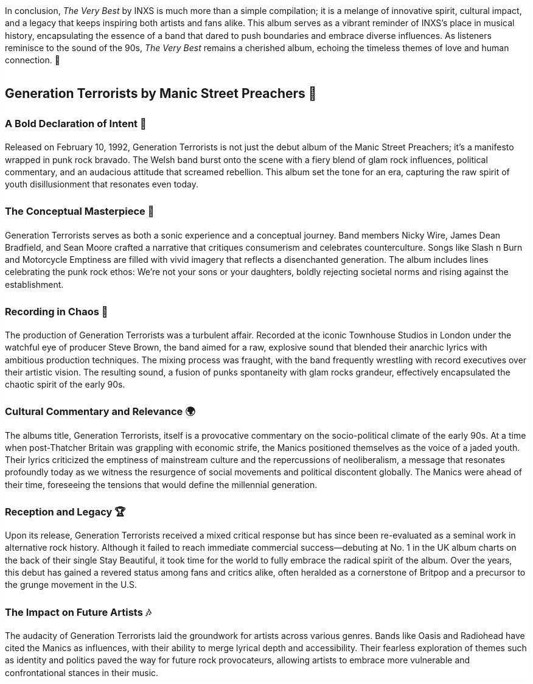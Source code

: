 In conclusion, *The Very Best* by INXS is much more than a simple compilation; it is a melange of innovative spirit, cultural impact, and a legacy that keeps inspiring both artists and fans alike. This album serves as a vibrant reminder of INXS’s place in musical history, encapsulating the essence of a band that dared to push boundaries and embrace diverse influences. As listeners reminisce to the sound of the 90s, *The Very Best* remains a cherished album, echoing the timeless themes of love and human connection. 🌟

## Generation Terrorists by Manic Street Preachers 🎸

### A Bold Declaration of Intent 🌟
Released on February 10, 1992, Generation Terrorists is not just the debut album of the Manic Street Preachers; it’s a manifesto wrapped in punk rock bravado. The Welsh band burst onto the scene with a fiery blend of glam rock influences, political commentary, and an audacious attitude that screamed rebellion. This album set the tone for an era, capturing the raw spirit of youth disillusionment that resonates even today.

### The Conceptual Masterpiece 🧠
Generation Terrorists serves as both a sonic experience and a conceptual journey. Band members Nicky Wire, James Dean Bradfield, and Sean Moore crafted a narrative that critiques consumerism and celebrates counterculture. Songs like Slash n Burn and Motorcycle Emptiness are filled with vivid imagery that reflects a disenchanted generation. The album includes lines celebrating the punk rock ethos: We’re not your sons or your daughters, boldly rejecting societal norms and rising against the establishment.

### Recording in Chaos 🎤
The production of Generation Terrorists was a turbulent affair. Recorded at the iconic Townhouse Studios in London under the watchful eye of producer Steve Brown, the band aimed for a raw, explosive sound that blended their anarchic lyrics with ambitious production techniques. The mixing process was fraught, with the band frequently wrestling with record executives over their artistic vision. The resulting sound, a fusion of punks spontaneity with glam rocks grandeur, effectively encapsulated the chaotic spirit of the early 90s.

### Cultural Commentary and Relevance 🌍
The albums title, Generation Terrorists, itself is a provocative commentary on the socio-political climate of the early 90s. At a time when post-Thatcher Britain was grappling with economic strife, the Manics positioned themselves as the voice of a jaded youth. Their lyrics criticized the emptiness of mainstream culture and the repercussions of neoliberalism, a message that resonates profoundly today as we witness the resurgence of social movements and political discontent globally. The Manics were ahead of their time, foreseeing the tensions that would define the millennial generation.

### Reception and Legacy 🏆
Upon its release, Generation Terrorists received a mixed critical response but has since been re-evaluated as a seminal work in alternative rock history. Although it failed to reach immediate commercial success—debuting at No. 1 in the UK album charts on the back of their single Stay Beautiful, it took time for the world to fully embrace the radical spirit of the album. Over the years, this debut has gained a revered status among fans and critics alike, often heralded as a cornerstone of Britpop and a precursor to the grunge movement in the U.S.

### The Impact on Future Artists 🎶
The audacity of Generation Terrorists laid the groundwork for artists across various genres. Bands like Oasis and Radiohead have cited the Manics as influences, with their ability to merge lyrical depth and accessibility. Their fearless exploration of themes such as identity and politics paved the way for future rock provocateurs, allowing artists to embrace more vulnerable and confrontational stances in their music.
